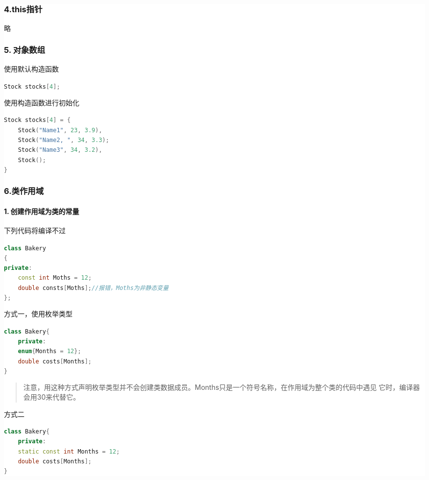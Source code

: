### 4.this指针

略

### 5. 对象数组

使用默认构造函数

```cpp
Stock stocks[4];
```

使用构造函数进行初始化

```cpp
Stock stocks[4] = {
    Stock("Name1", 23, 3.9),
    Stock("Name2, ", 34, 3.3);
    Stock("Name3", 34, 3.2),
    Stock();
}
```

### 6.类作用域

#### 1. 创建作用域为类的常量

下列代码将编译不过

```cpp
class Bakery
{
private:
    const int Moths = 12;
    double consts[Moths];//报错，Moths为非静态变量
};
```

方式一，使用枚举类型

```cpp
class Bakery{
    private:
    enum{Months = 12};
    double costs[Months];
}
```

> 注意，用这种方式声明枚举类型并不会创建类数据成员。Months只是一个符号名称，在作用域为整个类的代码中遇见 它时，编译器会用30来代替它。

方式二

```cpp
class Bakery{
    private:
    static const int Months = 12;
    double costs[Months];
}
```
